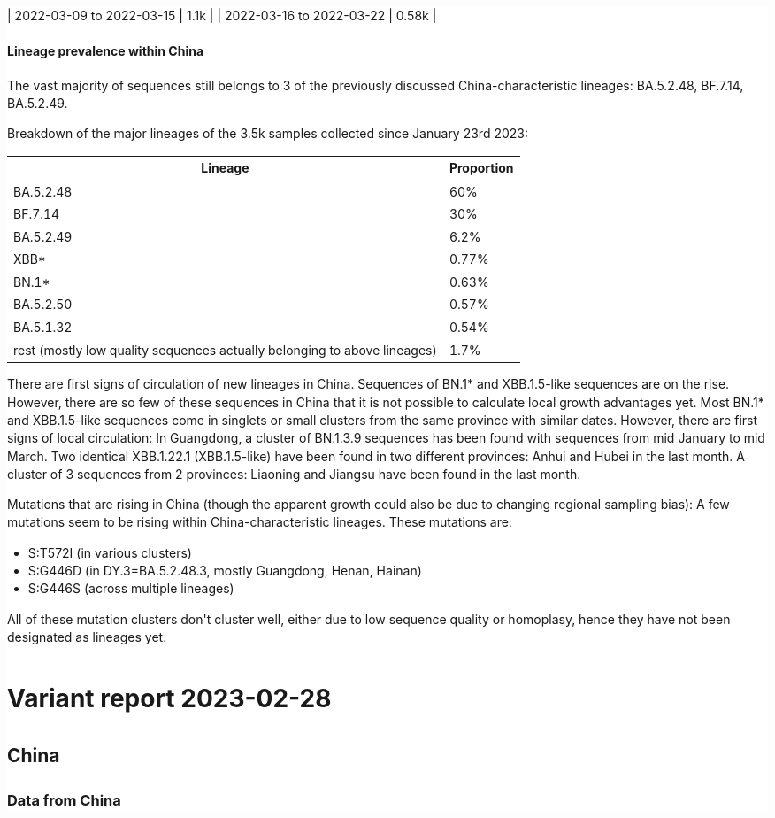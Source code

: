 | 2022-03-09 to 2022-03-15 | 1.1k                             |
| 2022-03-16 to 2022-03-22 | 0.58k                            |

#### Lineage prevalence within China

The vast majority of sequences still belongs to 3 of the previously discussed China-characteristic lineages: BA.5.2.48, BF.7.14, BA.5.2.49.

Breakdown of the major lineages of the 3.5k samples collected since January 23rd 2023:

| Lineage                                                                  | Proportion |
| ------------------------------------------------------------------------ | ---------- |
| BA.5.2.48                                                                | 60%        |
| BF.7.14                                                                  | 30%        |
| BA.5.2.49                                                                | 6.2%       |
| XBB*                                                                     | 0.77%      |
| BN.1*                                                                    | 0.63%      |
| BA.5.2.50                                                                | 0.57%      |
| BA.5.1.32                                                                | 0.54%      |
| rest (mostly low quality sequences actually belonging to above lineages) | 1.7%       |

There are first signs of circulation of new lineages in China. Sequences of BN.1\* and XBB.1.5-like sequences are on the rise. However, there are so few of these sequences in China that it is not possible to calculate local growth advantages yet. Most BN.1\* and XBB.1.5-like sequences come in singlets or small clusters from the same province with similar dates. However, there are first signs of local circulation: In Guangdong, a cluster of BN.1.3.9 sequences has been found with sequences from mid January to mid March. Two identical XBB.1.22.1 (XBB.1.5-like) have been found in two different provinces: Anhui and Hubei in the last month. A cluster of 3 sequences from 2 provinces: Liaoning and Jiangsu have been found in the last month.

Mutations that are rising in China (though the apparent growth could also be due to changing regional sampling bias):
A few mutations seem to be rising within China-characteristic lineages. These mutations are:

- S:T572I (in various clusters)
- S:G446D (in DY.3=BA.5.2.48.3, mostly Guangdong, Henan, Hainan)
- S:G446S (across multiple lineages)

All of these mutation clusters don't cluster well, either due to low sequence quality or homoplasy, hence they have not been designated as lineages yet.

# Variant report 2023-02-28

## China

### Data from China

